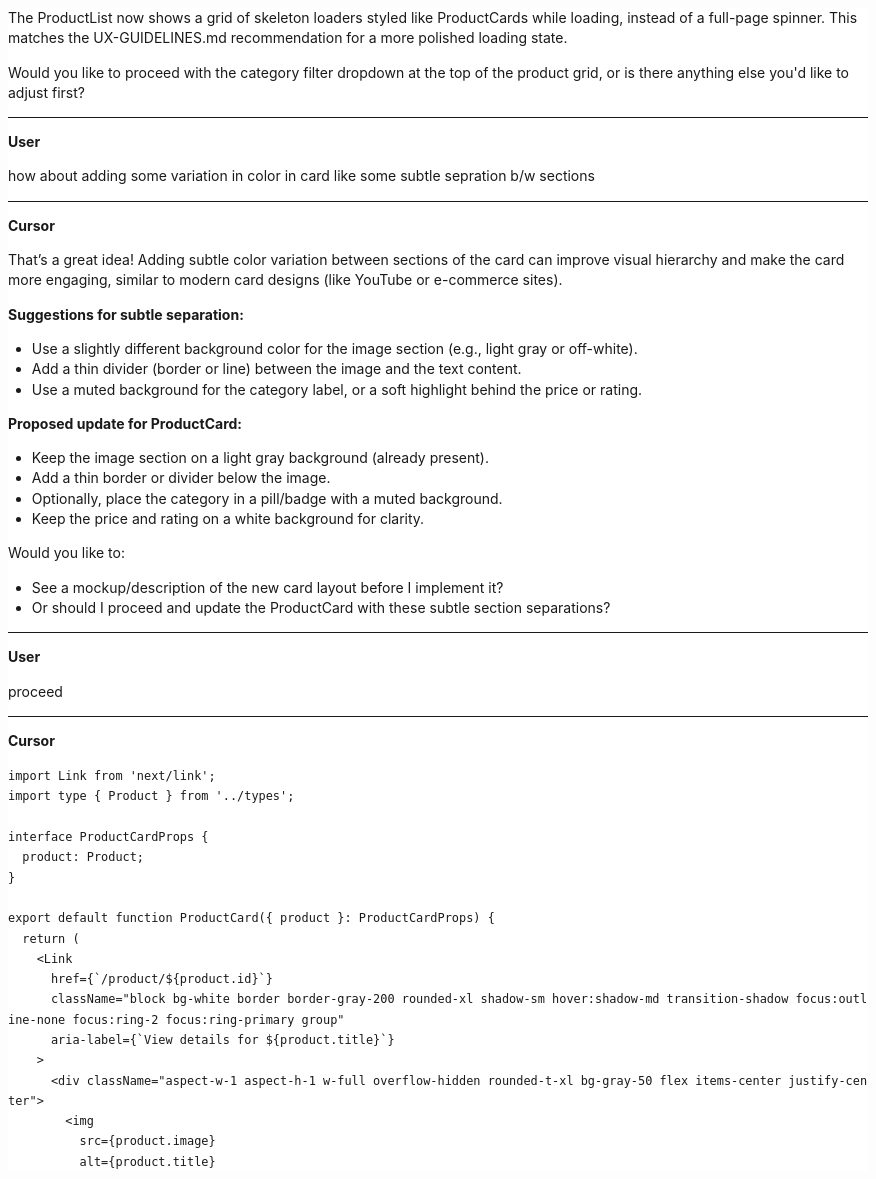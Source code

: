 The ProductList now shows a grid of skeleton loaders styled like ProductCards while loading, instead of a full-page spinner. This matches the UX-GUIDELINES.md recommendation for a more polished loading state.

Would you like to proceed with the category filter dropdown at the top of the product grid, or is there anything else you'd like to adjust first?

---

**User**

how about adding some variation in color in card like some subtle sepration b/w sections

---

**Cursor**

That’s a great idea! Adding subtle color variation between sections of the card can improve visual hierarchy and make the card more engaging, similar to modern card designs (like YouTube or e-commerce sites).

**Suggestions for subtle separation:**

- Use a slightly different background color for the image section (e.g., light gray or off-white).
- Add a thin divider (border or line) between the image and the text content.
- Use a muted background for the category label, or a soft highlight behind the price or rating.

**Proposed update for ProductCard:**

- Keep the image section on a light gray background (already present).
- Add a thin border or divider below the image.
- Optionally, place the category in a pill/badge with a muted background.
- Keep the price and rating on a white background for clarity.

Would you like to:

- See a mockup/description of the new card layout before I implement it?
- Or should I proceed and update the ProductCard with these subtle section separations?

---

**User**

proceed

---

**Cursor**

```typescriptreact
import Link from 'next/link';
import type { Product } from '../types';

interface ProductCardProps {
  product: Product;
}

export default function ProductCard({ product }: ProductCardProps) {
  return (
    <Link
      href={`/product/${product.id}`}
      className="block bg-white border border-gray-200 rounded-xl shadow-sm hover:shadow-md transition-shadow focus:outline-none focus:ring-2 focus:ring-primary group"
      aria-label={`View details for ${product.title}`}
    >
      <div className="aspect-w-1 aspect-h-1 w-full overflow-hidden rounded-t-xl bg-gray-50 flex items-center justify-center">
        <img
          src={product.image}
          alt={product.title}
```